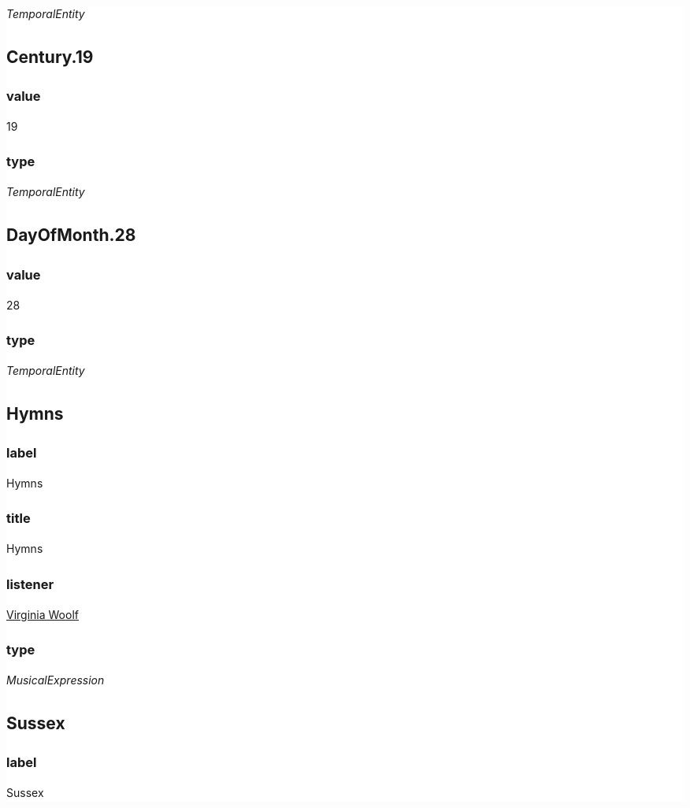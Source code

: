 
*TemporalEntity*

## Century.19

### value


19

### type


*TemporalEntity*

## DayOfMonth.28

### value


28

### type


*TemporalEntity*

## Hymns

### label


Hymns

### title


Hymns

### listener


[Virginia Woolf](#Virginia-Woolf)

### type


*MusicalExpression*

## Sussex

### label


Sussex
